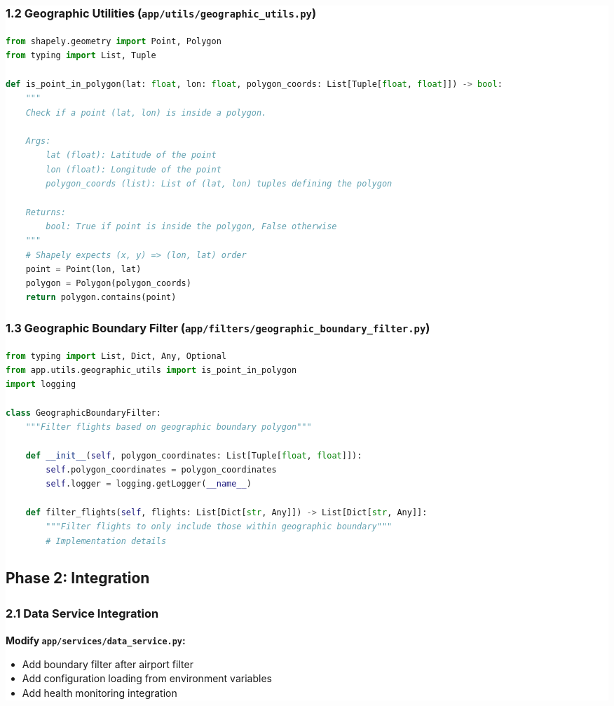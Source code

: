 ### 1.2 Geographic Utilities (`app/utils/geographic_utils.py`)
```python
from shapely.geometry import Point, Polygon
from typing import List, Tuple

def is_point_in_polygon(lat: float, lon: float, polygon_coords: List[Tuple[float, float]]) -> bool:
    """
    Check if a point (lat, lon) is inside a polygon.
    
    Args:
        lat (float): Latitude of the point
        lon (float): Longitude of the point
        polygon_coords (list): List of (lat, lon) tuples defining the polygon
        
    Returns:
        bool: True if point is inside the polygon, False otherwise
    """
    # Shapely expects (x, y) => (lon, lat) order
    point = Point(lon, lat)
    polygon = Polygon(polygon_coords)
    return polygon.contains(point)
```

### 1.3 Geographic Boundary Filter (`app/filters/geographic_boundary_filter.py`)
```python
from typing import List, Dict, Any, Optional
from app.utils.geographic_utils import is_point_in_polygon
import logging

class GeographicBoundaryFilter:
    """Filter flights based on geographic boundary polygon"""
    
    def __init__(self, polygon_coordinates: List[Tuple[float, float]]):
        self.polygon_coordinates = polygon_coordinates
        self.logger = logging.getLogger(__name__)
        
    def filter_flights(self, flights: List[Dict[str, Any]]) -> List[Dict[str, Any]]:
        """Filter flights to only include those within geographic boundary"""
        # Implementation details
```

## Phase 2: Integration

### 2.1 Data Service Integration
**Modify `app/services/data_service.py`:**
- Add boundary filter after airport filter
- Add configuration loading from environment variables
- Add health monitoring integration
